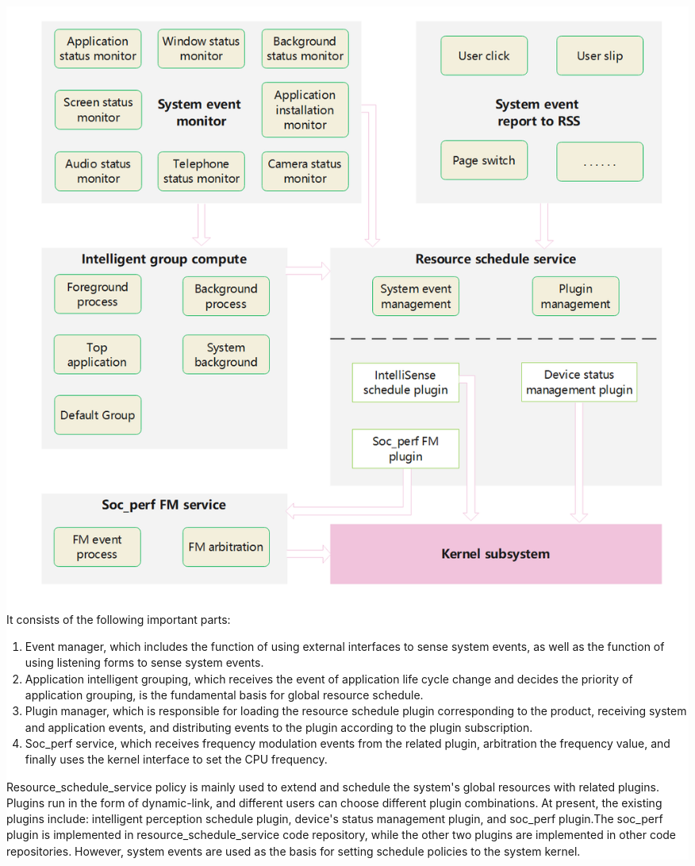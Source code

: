  ![img](figures/resource_schedule_service_architecture.png)
It consists of the following important parts:
1. Event manager, which includes the function of using external interfaces to sense system events, as well as the function of using listening forms to sense system events.
2. Application intelligent grouping, which receives the event of application life cycle change and decides the priority of application grouping, is the fundamental basis for global resource schedule.
3. Plugin manager, which is responsible for loading the resource schedule plugin corresponding to the product, receiving system and application events, and distributing events to the plugin according to the plugin subscription.
4. Soc_perf service, which receives frequency modulation events from the related plugin, arbitration the frequency value, and finally uses the kernel interface to set the CPU frequency.

Resource_schedule_service policy is mainly used to extend and schedule the system's global resources with related plugins. Plugins run in the form of dynamic-link, and different users can choose different plugin combinations. At present, the existing plugins include: intelligent perception schedule plugin, device's status management plugin, and soc_perf plugin.The soc_perf plugin is implemented in resource_schedule_service code repository, while the other two plugins are implemented in other code repositories. However, system events are used as the basis for setting schedule policies to the system kernel.
